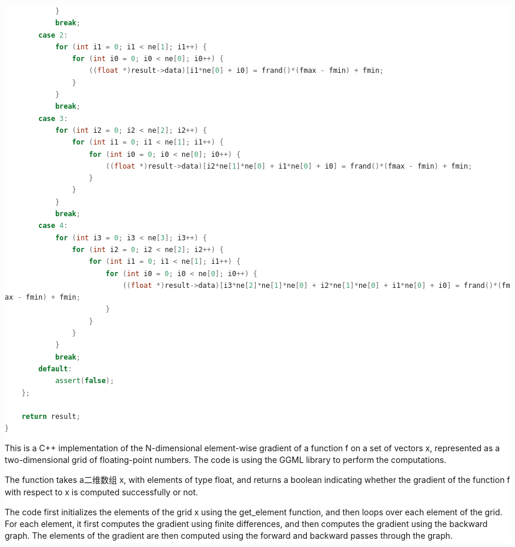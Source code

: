 ```cpp
            }
            break;
        case 2:
            for (int i1 = 0; i1 < ne[1]; i1++) {
                for (int i0 = 0; i0 < ne[0]; i0++) {
                    ((float *)result->data)[i1*ne[0] + i0] = frand()*(fmax - fmin) + fmin;
                }
            }
            break;
        case 3:
            for (int i2 = 0; i2 < ne[2]; i2++) {
                for (int i1 = 0; i1 < ne[1]; i1++) {
                    for (int i0 = 0; i0 < ne[0]; i0++) {
                        ((float *)result->data)[i2*ne[1]*ne[0] + i1*ne[0] + i0] = frand()*(fmax - fmin) + fmin;
                    }
                }
            }
            break;
        case 4:
            for (int i3 = 0; i3 < ne[3]; i3++) {
                for (int i2 = 0; i2 < ne[2]; i2++) {
                    for (int i1 = 0; i1 < ne[1]; i1++) {
                        for (int i0 = 0; i0 < ne[0]; i0++) {
                            ((float *)result->data)[i3*ne[2]*ne[1]*ne[0] + i2*ne[1]*ne[0] + i1*ne[0] + i0] = frand()*(fmax - fmin) + fmin;
                        }
                    }
                }
            }
            break;
        default:
            assert(false);
    };

    return result;
}

```

This is a C++ implementation of the N-dimensional element-wise gradient of a function f on a set of vectors x, represented as a two-dimensional grid of floating-point numbers. The code is using the GGML library to perform the computations.

The function takes a二维数组 x, with elements of type float, and returns a boolean indicating whether the gradient of the function f with respect to x is computed successfully or not.

The code first initializes the elements of the grid x using the get_element function, and then loops over each element of the grid. For each element, it first computes the gradient using finite differences, and then computes the gradient using the backward graph. The elements of the gradient are then computed using the forward and backward passes through the graph.
